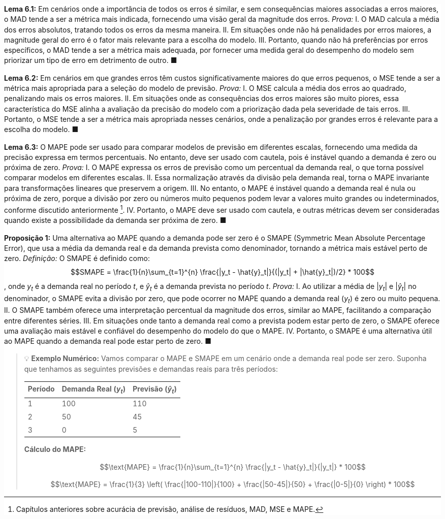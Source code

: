 **Lema 6.1:** Em cenários onde a importância de todos os erros é similar, e sem consequências maiores associadas a erros maiores, o MAD tende a ser a métrica mais indicada, fornecendo uma visão geral da magnitude dos erros.
*Prova:*
I. O MAD calcula a média dos erros absolutos, tratando todos os erros da mesma maneira.
II. Em situações onde não há penalidades por erros maiores, a magnitude geral do erro é o fator mais relevante para a escolha do modelo.
III. Portanto, quando não há preferências por erros específicos, o MAD tende a ser a métrica mais adequada, por fornecer uma medida geral do desempenho do modelo sem priorizar um tipo de erro em detrimento de outro. ■

**Lema 6.2:** Em cenários em que grandes erros têm custos significativamente maiores do que erros pequenos, o MSE tende a ser a métrica mais apropriada para a seleção do modelo de previsão.
*Prova:*
I. O MSE calcula a média dos erros ao quadrado, penalizando mais os erros maiores.
II. Em situações onde as consequências dos erros maiores são muito piores, essa característica do MSE alinha a avaliação da precisão do modelo com a priorização dada pela severidade de tais erros.
III. Portanto, o MSE tende a ser a métrica mais apropriada nesses cenários, onde a penalização por grandes erros é relevante para a escolha do modelo. ■

**Lema 6.3:** O MAPE pode ser usado para comparar modelos de previsão em diferentes escalas, fornecendo uma medida da precisão expressa em termos percentuais. No entanto, deve ser usado com cautela, pois é instável quando a demanda é zero ou próxima de zero.
*Prova:*
I.  O MAPE expressa os erros de previsão como um percentual da demanda real, o que torna possível comparar modelos em diferentes escalas.
II. Essa normalização através da divisão pela demanda real, torna o MAPE invariante para transformações lineares que preservem a origem.
III.  No entanto, o MAPE é instável quando a demanda real é nula ou próxima de zero, porque a divisão por zero ou números muito pequenos podem levar a valores muito grandes ou indeterminados, conforme discutido anteriormente [^1].
IV. Portanto, o MAPE deve ser usado com cautela, e outras métricas devem ser consideradas quando existe a possibilidade da demanda ser próxima de zero. ■

**Proposição 1:**  Uma alternativa ao MAPE quando a demanda pode ser zero é o SMAPE (Symmetric Mean Absolute Percentage Error), que usa a média da demanda real e da demanda prevista como denominador, tornando a métrica mais estável perto de zero.
*Definição:*
O SMAPE é definido como:
$$SMAPE = \frac{1}{n}\sum_{t=1}^{n} \frac{|y_t - \hat{y}_t|}{(|y_t| + |\hat{y}_t|)/2} * 100$$,
onde $y_t$ é a demanda real no período $t$, e $\hat{y}_t$ é a demanda prevista no período $t$.
*Prova:*
I. Ao utilizar a média de $|y_t|$ e $|\hat{y}_t|$ no denominador, o SMAPE evita a divisão por zero, que pode ocorrer no MAPE quando a demanda real ($y_t$) é zero ou muito pequena.
II.  O SMAPE também oferece uma interpretação percentual da magnitude dos erros, similar ao MAPE, facilitando a comparação entre diferentes séries.
III. Em situações onde tanto a demanda real como a prevista podem estar perto de zero, o SMAPE oferece uma avaliação mais estável e confiável do desempenho do modelo do que o MAPE.
IV. Portanto, o SMAPE é uma alternativa útil ao MAPE quando a demanda real pode estar perto de zero. ■
> 💡 **Exemplo Numérico:** Vamos comparar o MAPE e SMAPE em um cenário onde a demanda real pode ser zero. Suponha que tenhamos as seguintes previsões e demandas reais para três períodos:
>
> | Período | Demanda Real ($y_t$) | Previsão ($\hat{y}_t$) |
> |---------|---------------------|----------------------|
> | 1       | 100                 | 110                 |
> | 2       | 50                  | 45                  |
> | 3       | 0                   | 5                   |
>
> **Cálculo do MAPE:**
>
> $$\text{MAPE} = \frac{1}{n}\sum_{t=1}^{n} \frac{|y_t - \hat{y}_t|}{|y_t|} * 100$$
>
> $$\text{MAPE} = \frac{1}{3} \left( \frac{|100-110|}{100} + \frac{|50-45|}{50} + \frac{|0-5|}{0} \right) * 100$$

[^1]: Capítulos anteriores sobre acurácia de previsão, análise de resíduos, MAD, MSE e MAPE.
[^6]: Capítulo 3, Seção sobre Acurácia da Previsão.
